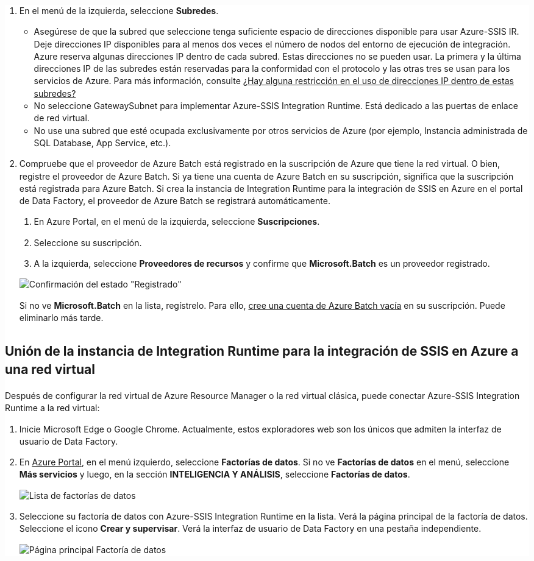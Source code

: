 1. En el menú de la izquierda, seleccione **Subredes**.

    - Asegúrese de que la subred que seleccione tenga suficiente espacio de direcciones disponible para usar Azure-SSIS IR. Deje direcciones IP disponibles para al menos dos veces el número de nodos del entorno de ejecución de integración. Azure reserva algunas direcciones IP dentro de cada subred. Estas direcciones no se pueden usar. La primera y la última direcciones IP de las subredes están reservadas para la conformidad con el protocolo y las otras tres se usan para los servicios de Azure. Para más información, consulte [¿Hay alguna restricción en el uso de direcciones IP dentro de estas subredes?](../virtual-network/virtual-networks-faq.md#are-there-any-restrictions-on-using-ip-addresses-within-these-subnets)
    - No seleccione GatewaySubnet para implementar Azure-SSIS Integration Runtime. Está dedicado a las puertas de enlace de red virtual.
    - No use una subred que esté ocupada exclusivamente por otros servicios de Azure (por ejemplo, Instancia administrada de SQL Database, App Service, etc.).

1. Compruebe que el proveedor de Azure Batch está registrado en la suscripción de Azure que tiene la red virtual. O bien, registre el proveedor de Azure Batch. Si ya tiene una cuenta de Azure Batch en su suscripción, significa que la suscripción está registrada para Azure Batch. Si crea la instancia de Integration Runtime para la integración de SSIS en Azure en el portal de Data Factory, el proveedor de Azure Batch se registrará automáticamente.

   1. En Azure Portal, en el menú de la izquierda, seleccione **Suscripciones**.

   1. Seleccione su suscripción.

   1. A la izquierda, seleccione **Proveedores de recursos** y confirme que **Microsoft.Batch** es un proveedor registrado.

   ![Confirmación del estado "Registrado"](media/join-azure-ssis-integration-runtime-virtual-network/batch-registered-confirmation.png)

   Si no ve **Microsoft.Batch** en la lista, regístrelo. Para ello, [cree una cuenta de Azure Batch vacía](../batch/batch-account-create-portal.md) en su suscripción. Puede eliminarlo más tarde.

## <a name="join-the-azure-ssis-ir-to-a-virtual-network"></a>Unión de la instancia de Integration Runtime para la integración de SSIS en Azure a una red virtual

Después de configurar la red virtual de Azure Resource Manager o la red virtual clásica, puede conectar Azure-SSIS Integration Runtime a la red virtual:

1. Inicie Microsoft Edge o Google Chrome. Actualmente, estos exploradores web son los únicos que admiten la interfaz de usuario de Data Factory.

1. En [Azure Portal](https://portal.azure.com), en el menú izquierdo, seleccione **Factorías de datos**. Si no ve **Factorías de datos** en el menú, seleccione **Más servicios** y luego, en la sección **INTELIGENCIA Y ANÁLISIS**, seleccione **Factorías de datos**.

   ![Lista de factorías de datos](media/join-azure-ssis-integration-runtime-virtual-network/data-factories-list.png)

1. Seleccione su factoría de datos con Azure-SSIS Integration Runtime en la lista. Verá la página principal de la factoría de datos. Seleccione el icono **Crear y supervisar**. Verá la interfaz de usuario de Data Factory en una pestaña independiente.

   ![Página principal Factoría de datos](media/join-azure-ssis-integration-runtime-virtual-network/data-factory-home-page.png)
